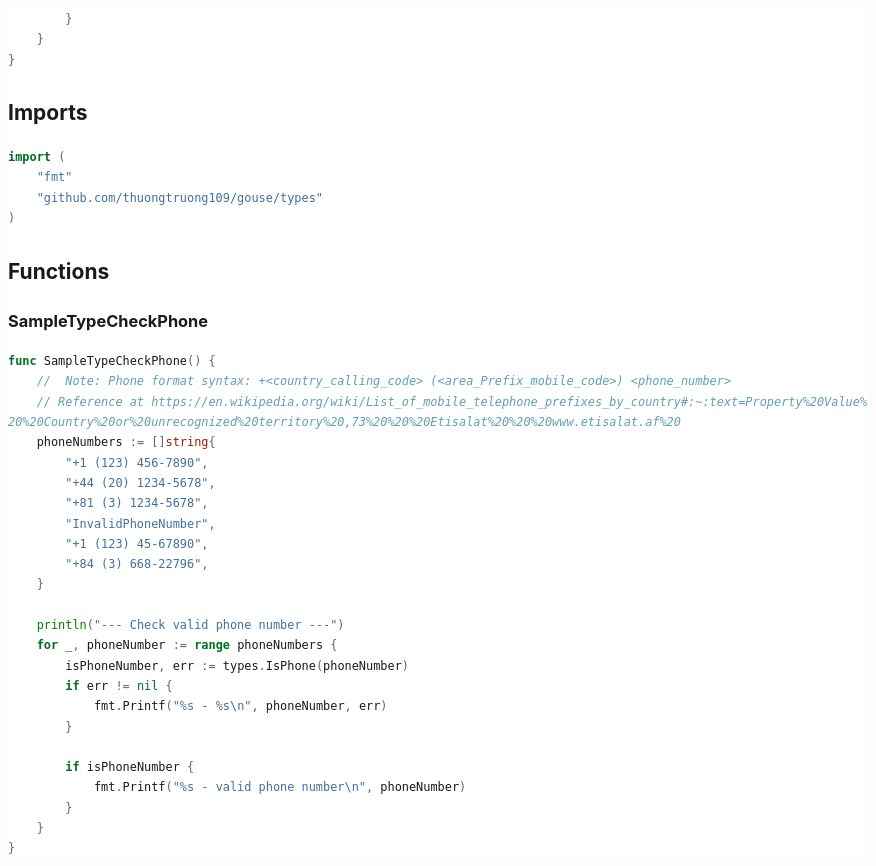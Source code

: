 ```go
		}
	}
}
```
## Imports

```go
import (
	"fmt"
	"github.com/thuongtruong109/gouse/types"
)
```
## Functions


### SampleTypeCheckPhone

```go
func SampleTypeCheckPhone() {
	//  Note: Phone format syntax: +<country_calling_code> (<area_Prefix_mobile_code>) <phone_number>
	// Reference at https://en.wikipedia.org/wiki/List_of_mobile_telephone_prefixes_by_country#:~:text=Property%20Value%20%20Country%20or%20unrecognized%20territory%20,73%20%20%20Etisalat%20%20%20www.etisalat.af%20
	phoneNumbers := []string{
		"+1 (123) 456-7890",
		"+44 (20) 1234-5678",
		"+81 (3) 1234-5678",
		"InvalidPhoneNumber",
		"+1 (123) 45-67890",
		"+84 (3) 668-22796",
	}

	println("--- Check valid phone number ---")
	for _, phoneNumber := range phoneNumbers {
		isPhoneNumber, err := types.IsPhone(phoneNumber)
		if err != nil {
			fmt.Printf("%s - %s\n", phoneNumber, err)
		}

		if isPhoneNumber {
			fmt.Printf("%s - valid phone number\n", phoneNumber)
		}
	}
}
```
